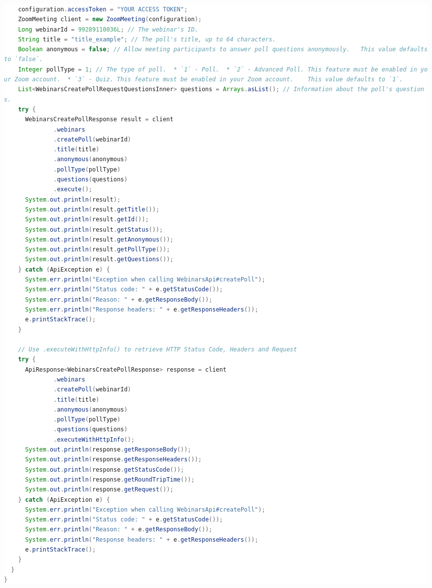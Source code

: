 ```java
    configuration.accessToken = "YOUR ACCESS TOKEN";
    ZoomMeeting client = new ZoomMeeting(configuration);
    Long webinarId = 99289110036L; // The webinar's ID.
    String title = "title_example"; // The poll's title, up to 64 characters.
    Boolean anonymous = false; // Allow meeting participants to answer poll questions anonymously.   This value defaults to `false`.
    Integer pollType = 1; // The type of poll.  * `1` - Poll.  * `2` - Advanced Poll. This feature must be enabled in your Zoom account.  * `3` - Quiz. This feature must be enabled in your Zoom account.    This value defaults to `1`.
    List<WebinarsCreatePollRequestQuestionsInner> questions = Arrays.asList(); // Information about the poll's questions.
    try {
      WebinarsCreatePollResponse result = client
              .webinars
              .createPoll(webinarId)
              .title(title)
              .anonymous(anonymous)
              .pollType(pollType)
              .questions(questions)
              .execute();
      System.out.println(result);
      System.out.println(result.getTitle());
      System.out.println(result.getId());
      System.out.println(result.getStatus());
      System.out.println(result.getAnonymous());
      System.out.println(result.getPollType());
      System.out.println(result.getQuestions());
    } catch (ApiException e) {
      System.err.println("Exception when calling WebinarsApi#createPoll");
      System.err.println("Status code: " + e.getStatusCode());
      System.err.println("Reason: " + e.getResponseBody());
      System.err.println("Response headers: " + e.getResponseHeaders());
      e.printStackTrace();
    }

    // Use .executeWithHttpInfo() to retrieve HTTP Status Code, Headers and Request
    try {
      ApiResponse<WebinarsCreatePollResponse> response = client
              .webinars
              .createPoll(webinarId)
              .title(title)
              .anonymous(anonymous)
              .pollType(pollType)
              .questions(questions)
              .executeWithHttpInfo();
      System.out.println(response.getResponseBody());
      System.out.println(response.getResponseHeaders());
      System.out.println(response.getStatusCode());
      System.out.println(response.getRoundTripTime());
      System.out.println(response.getRequest());
    } catch (ApiException e) {
      System.err.println("Exception when calling WebinarsApi#createPoll");
      System.err.println("Status code: " + e.getStatusCode());
      System.err.println("Reason: " + e.getResponseBody());
      System.err.println("Response headers: " + e.getResponseHeaders());
      e.printStackTrace();
    }
  }
}

```
